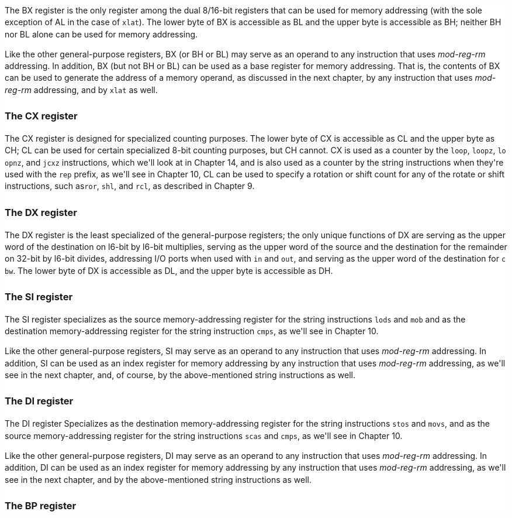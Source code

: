 The BX register is the only register among the dual 8/16-bit registers that can be used for memory addressing (with the sole exception of AL in the case of `xlat`). The lower byte of BX is accessible as BL and the upper byte is accessible as BH; neither BH nor BL alone can be used for memory addressing.

Like the other general-purpose registers, BX (or BH or BL) may serve as an operand to any instruction that uses *mod-reg-rm* addressing. In addition, BX (but not BH or BL) can be used as a base register for memory addressing. That is, the contents of BX can be used to generate the address of a memory operand, as discussed in the next chapter, by any instruction that uses *mod-reg-rm* addressing, and by `xlat` as well.

### The CX register

The CX register is designed for specialized counting purposes. The lower byte of CX is accessible as CL and the upper byte as CH; CL can be used for certain specialized 8-bit counting purposes, but CH cannot. CX is used as a counter by the `loop`, `loopz`, `loopnz`, and `jcxz` instructions, which we'll look at in Chapter 14, and is also used as a counter by the string instructions when they're used with the `rep` prefix, as we'll see in Chapter 10, CL can be used to specify a rotation or shift count for any of the rotate or shift instructions, such as`ror`, `shl`, and `rcl`, as described in Chapter 9.

### The DX register

The DX register is the least specialized of the general-purpose registers; the only unique functions of DX are serving as the upper word of the destination on l6-bit by l6-bit multiplies, serving as the upper word of the source and the destination for the remainder on 32-bit by l6-bit divides, addressing I/O ports when used with `in` and `out`, and serving as the upper word of the destination for `cbw`. The lower byte of DX is accessible as DL, and the upper byte is accessible as DH.

### The SI register

The SI register specializes as the source memory-addressing register for the string instructions `lods` and `mob` and as the destination memory-addressing register for the string instruction `cmps`, as we'll see in Chapter 10.

Like the other general-purpose registers, SI may serve as an operand to any instruction that uses *mod-reg-rm* addressing. In addition, SI can be used as an index register for memory addressing by any instruction that uses *mod-reg-rm* addressing, as we'll see in the next chapter, and, of course, by the above-mentioned string instructions as well.

### The DI register

The DI register Specializes as the destination memory-addressing register for the string instructions `stos` and `movs`, and as the source memory-addressing register for the string instructions `scas` and `cmps`, as we'll see in Chapter 10.

Like the other general-purpose registers, DI may serve as an operand to any instruction that uses *mod-reg-rm* addressing. In addition, DI can be used as an index register for memory addressing by any instruction that uses *mod-reg-rm* addressing, as we'll see in the next chapter, and by the above-mentioned string instructions as well.

### The BP register
